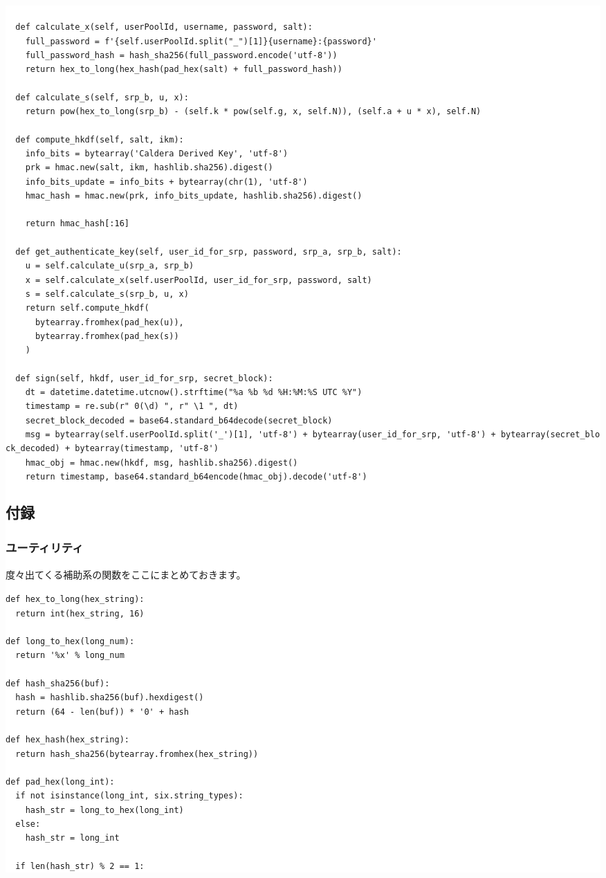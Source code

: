 ```

  def calculate_x(self, userPoolId, username, password, salt):
    full_password = f'{self.userPoolId.split("_")[1]}{username}:{password}'
    full_password_hash = hash_sha256(full_password.encode('utf-8'))
    return hex_to_long(hex_hash(pad_hex(salt) + full_password_hash))

  def calculate_s(self, srp_b, u, x):
    return pow(hex_to_long(srp_b) - (self.k * pow(self.g, x, self.N)), (self.a + u * x), self.N)

  def compute_hkdf(self, salt, ikm):
    info_bits = bytearray('Caldera Derived Key', 'utf-8')
    prk = hmac.new(salt, ikm, hashlib.sha256).digest()
    info_bits_update = info_bits + bytearray(chr(1), 'utf-8')
    hmac_hash = hmac.new(prk, info_bits_update, hashlib.sha256).digest()

    return hmac_hash[:16]

  def get_authenticate_key(self, user_id_for_srp, password, srp_a, srp_b, salt):
    u = self.calculate_u(srp_a, srp_b)
    x = self.calculate_x(self.userPoolId, user_id_for_srp, password, salt)
    s = self.calculate_s(srp_b, u, x)
    return self.compute_hkdf(
      bytearray.fromhex(pad_hex(u)),
      bytearray.fromhex(pad_hex(s))
    )

  def sign(self, hkdf, user_id_for_srp, secret_block):
    dt = datetime.datetime.utcnow().strftime("%a %b %d %H:%M:%S UTC %Y")
    timestamp = re.sub(r" 0(\d) ", r" \1 ", dt)
    secret_block_decoded = base64.standard_b64decode(secret_block)
    msg = bytearray(self.userPoolId.split('_')[1], 'utf-8') + bytearray(user_id_for_srp, 'utf-8') + bytearray(secret_block_decoded) + bytearray(timestamp, 'utf-8')
    hmac_obj = hmac.new(hkdf, msg, hashlib.sha256).digest()
    return timestamp, base64.standard_b64encode(hmac_obj).decode('utf-8')

```


## 付録
### ユーティリティ
度々出てくる補助系の関数をここにまとめておきます。
```
def hex_to_long(hex_string):
  return int(hex_string, 16)

def long_to_hex(long_num):
  return '%x' % long_num

def hash_sha256(buf):
  hash = hashlib.sha256(buf).hexdigest()
  return (64 - len(buf)) * '0' + hash

def hex_hash(hex_string):
  return hash_sha256(bytearray.fromhex(hex_string))

def pad_hex(long_int):
  if not isinstance(long_int, six.string_types):
    hash_str = long_to_hex(long_int)
  else:
    hash_str = long_int

  if len(hash_str) % 2 == 1:
```